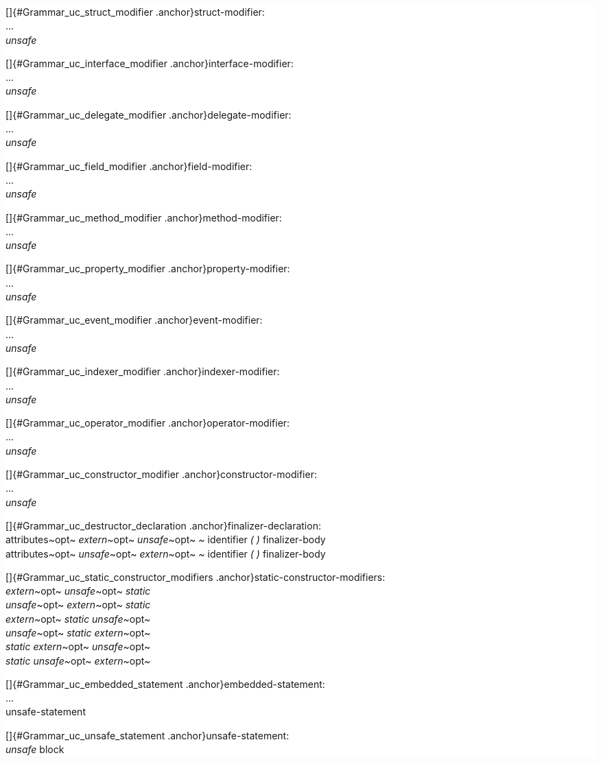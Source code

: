 []{#Grammar_uc_struct_modifier .anchor}struct-modifier:\
…\
*unsafe*

[]{#Grammar_uc_interface_modifier .anchor}interface-modifier:\
…\
*unsafe*

[]{#Grammar_uc_delegate_modifier .anchor}delegate-modifier:\
…\
*unsafe*

[]{#Grammar_uc_field_modifier .anchor}field-modifier:\
…\
*unsafe*

[]{#Grammar_uc_method_modifier .anchor}method-modifier:\
…\
*unsafe*

[]{#Grammar_uc_property_modifier .anchor}property-modifier:\
…\
*unsafe*

[]{#Grammar_uc_event_modifier .anchor}event-modifier:\
…\
*unsafe*

[]{#Grammar_uc_indexer_modifier .anchor}indexer-modifier:\
…\
*unsafe*

[]{#Grammar_uc_operator_modifier .anchor}operator-modifier:\
…\
*unsafe*

[]{#Grammar_uc_constructor_modifier .anchor}constructor-modifier:\
…\
*unsafe*

[]{#Grammar_uc_destructor_declaration .anchor}finalizer-declaration:\
attributes~opt~ *extern*~opt~ *unsafe*~opt~ *\~* identifier *(* *)* finalizer-body\
attributes~opt~ *unsafe*~opt~ *extern*~opt~ *\~* identifier *(* *)* finalizer-body

[]{#Grammar_uc_static_constructor_modifiers .anchor}static-constructor-modifiers:\
*extern*~opt~ *unsafe*~opt~ *static*\
*unsafe*~opt~ *extern*~opt~ *static*\
*extern*~opt~ *static* *unsafe*~opt~\
*unsafe*~opt~ *static* *extern*~opt~\
*static* *extern*~opt~ *unsafe*~opt~\
*static* *unsafe*~opt~ *extern*~opt~

[]{#Grammar_uc_embedded_statement .anchor}embedded-statement:\
…\
unsafe-statement

[]{#Grammar_uc_unsafe_statement .anchor}unsafe-statement:\
*unsafe* block
